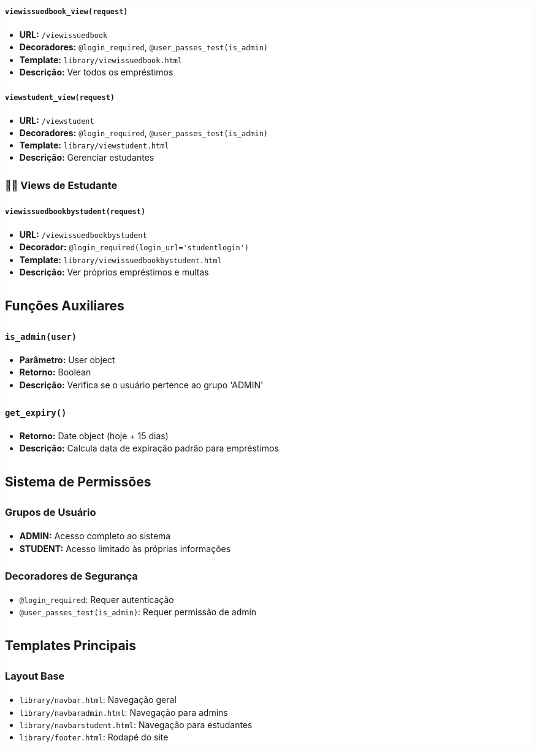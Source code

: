 #### `viewissuedbook_view(request)`
- **URL:** `/viewissuedbook`
- **Decoradores:** `@login_required`, `@user_passes_test(is_admin)`
- **Template:** `library/viewissuedbook.html`
- **Descrição:** Ver todos os empréstimos

#### `viewstudent_view(request)`
- **URL:** `/viewstudent`
- **Decoradores:** `@login_required`, `@user_passes_test(is_admin)`
- **Template:** `library/viewstudent.html`
- **Descrição:** Gerenciar estudantes

### 👨‍🎓 Views de Estudante

#### `viewissuedbookbystudent(request)`
- **URL:** `/viewissuedbookbystudent`
- **Decorador:** `@login_required(login_url='studentlogin')`
- **Template:** `library/viewissuedbookbystudent.html`
- **Descrição:** Ver próprios empréstimos e multas

## Funções Auxiliares

### `is_admin(user)`
- **Parâmetro:** User object
- **Retorno:** Boolean
- **Descrição:** Verifica se o usuário pertence ao grupo 'ADMIN'

### `get_expiry()`
- **Retorno:** Date object (hoje + 15 dias)
- **Descrição:** Calcula data de expiração padrão para empréstimos

## Sistema de Permissões

### Grupos de Usuário
- **ADMIN:** Acesso completo ao sistema
- **STUDENT:** Acesso limitado às próprias informações

### Decoradores de Segurança
- `@login_required`: Requer autenticação
- `@user_passes_test(is_admin)`: Requer permissão de admin

## Templates Principais

### Layout Base
- `library/navbar.html`: Navegação geral
- `library/navbaradmin.html`: Navegação para admins
- `library/navbarstudent.html`: Navegação para estudantes
- `library/footer.html`: Rodapé do site
